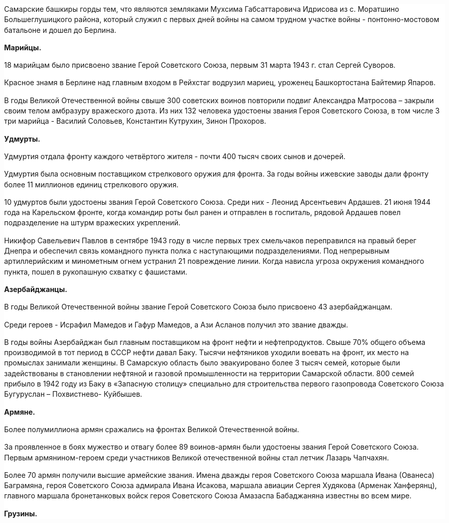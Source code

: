 Самарские башкиры горды тем, что являются земляками Мухсима Габсаттаровича Идрисова из с. Моратшино Большеглушицкого района, который служил с первых дней войны на самом трудном участке войны - понтонно-мостовом батальоне и дошел до Берлина.

**Марийцы.**

18 марийцам было присвоено звание Герой Советского Союза, первым 31 марта 1943 г. стал Сергей Суворов. 

Красное знамя в Берлине над главным входом в Рейхстаг водрузил мариец, уроженец Башкортостана Байтемир Япаров.

В годы Великой Отечественной войны свыше 300 советских воинов повторили подвиг Александра Матросова – закрыли своим телом амбразуру вражеского дзота. Из них 132 человека удостоены звания Героя Советского Союза, в том числе 3 три марийца - Василий Соловьев, Константин Кутрухин, Зинон Прохоров.

**Удмурты.**

Удмуртия отдала фронту каждого четвёртого жителя - почти 400 тысяч  своих сынов и дочерей.

Удмуртия была основным поставщиком стрелкового оружия для фронта. За годы войны ижевские заводы дали фронту более 11 миллионов единиц стрелкового оружия.

10 удмуртов были удостоены звания Герой Советского Союза. Среди них - Леонид Арсентьевич Ардашев. 21 июня 1944 года на Карельском фронте, когда командир роты был ранен и отправлен в госпиталь, рядовой Ардашев повел подразделение на штурм вражеских укреплений. 

Никифор Савельевич Павлов в сентябре 1943 году в числе первых трех смельчаков переправился на правый берег Днепра и обеспечил связь командного пункта полка с наступающими подразделениями. Под непрерывным артиллерийским и минометным огнем устранил 21 повреждение линии. Когда нависла угроза окружения командного пункта, пошел в рукопашную схватку с фашистами.

**Азербайджанцы.**

В годы Великой Отечественной войны звание Герой Советского Союза было присвоено 43 азербайджанцам.

Среди героев - Исрафил Мамедов и Гафур Мамедов, а Ази Асланов получил это звание дважды.

В годы войны Азербайджан был главным поставщиком на фронт нефти и нефтепродуктов. Свыше 70% общего объема производимой в тот период в СССР нефти давал Баку. Тысячи нефтяников уходили воевать на фронт, их место на промыслах занимали женщины. В Самарскую область было эвакуировано более 3 тысяч семей, которые были  задействованы в становлении нефтяной и газовой промышленности на территории Самарской области. 800 семей прибыло в 1942 году из Баку в «Запасную столицу» специально для строительства первого газопровода Советского Союза Бугуруслан – Похвистнево- Куйбышев. 

**Армяне.**

Более полумиллиона армян сражались на фронтах Великой Отечественной войны. 

За проявленное в боях мужество и отвагу более 89 воинов-армян были удостоены звания Герой Советского Союза. Первым армянином-героем среди участников Великой отечественной войны стал летчик Лазарь Чапчахян.

Более 70 армян получили высшие армейские звания. Имена дважды героя Советского Союза маршала Ивана (Ованеса) Баграмяна, героя Советского Союза адмирала Ивана Исакова, маршала авиации Сергея Худякова (Арменак Ханферянц), главного маршала бронетанковых войск героя Советского Союза Амазаспа Бабаджаняна известны во всем мире.

**Грузины.**
